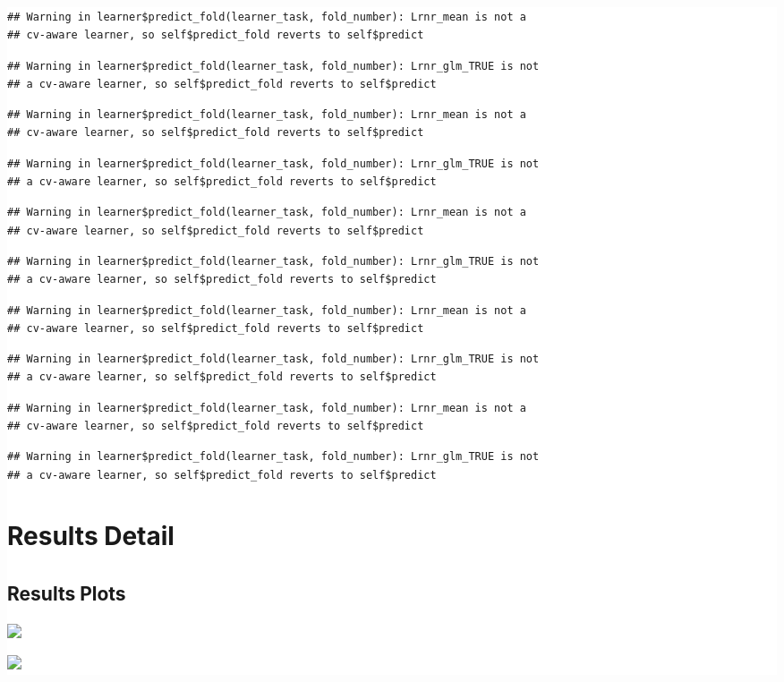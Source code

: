 ```
## Warning in learner$predict_fold(learner_task, fold_number): Lrnr_mean is not a
## cv-aware learner, so self$predict_fold reverts to self$predict
```

```
## Warning in learner$predict_fold(learner_task, fold_number): Lrnr_glm_TRUE is not
## a cv-aware learner, so self$predict_fold reverts to self$predict
```

```
## Warning in learner$predict_fold(learner_task, fold_number): Lrnr_mean is not a
## cv-aware learner, so self$predict_fold reverts to self$predict
```

```
## Warning in learner$predict_fold(learner_task, fold_number): Lrnr_glm_TRUE is not
## a cv-aware learner, so self$predict_fold reverts to self$predict
```

```
## Warning in learner$predict_fold(learner_task, fold_number): Lrnr_mean is not a
## cv-aware learner, so self$predict_fold reverts to self$predict
```

```
## Warning in learner$predict_fold(learner_task, fold_number): Lrnr_glm_TRUE is not
## a cv-aware learner, so self$predict_fold reverts to self$predict
```

```
## Warning in learner$predict_fold(learner_task, fold_number): Lrnr_mean is not a
## cv-aware learner, so self$predict_fold reverts to self$predict
```

```
## Warning in learner$predict_fold(learner_task, fold_number): Lrnr_glm_TRUE is not
## a cv-aware learner, so self$predict_fold reverts to self$predict
```

```
## Warning in learner$predict_fold(learner_task, fold_number): Lrnr_mean is not a
## cv-aware learner, so self$predict_fold reverts to self$predict
```

```
## Warning in learner$predict_fold(learner_task, fold_number): Lrnr_glm_TRUE is not
## a cv-aware learner, so self$predict_fold reverts to self$predict
```




# Results Detail

## Results Plots
![](/tmp/91f65b5d-316d-43ca-a995-41f1902fff51/a52dae7d-2dae-43f1-a9df-2b8e7b37f27f/REPORT_files/figure-html/plot_tsm-1.png)

![](/tmp/91f65b5d-316d-43ca-a995-41f1902fff51/a52dae7d-2dae-43f1-a9df-2b8e7b37f27f/REPORT_files/figure-html/plot_rr-1.png)
